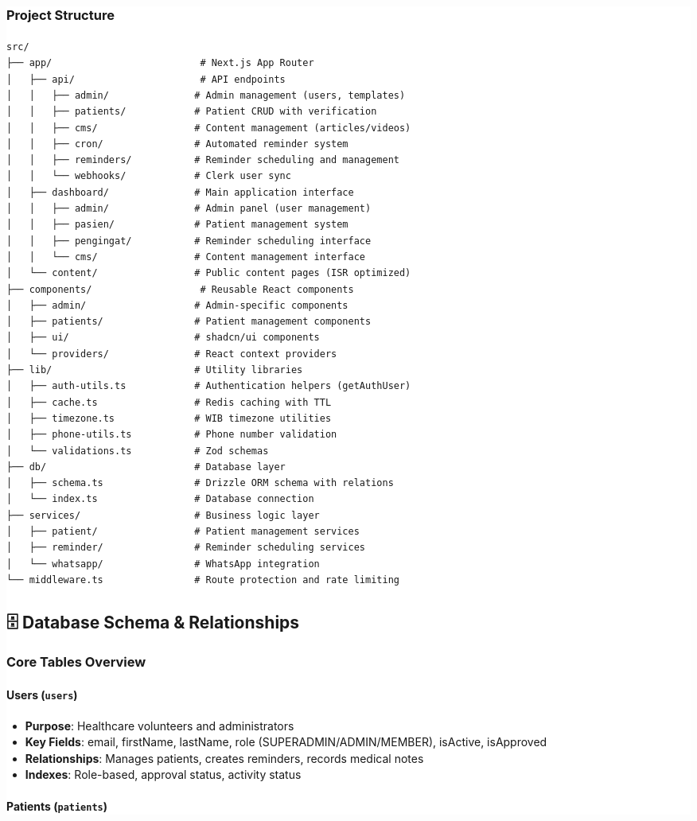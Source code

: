 ### Project Structure

```
src/
├── app/                          # Next.js App Router
│   ├── api/                      # API endpoints
│   │   ├── admin/               # Admin management (users, templates)
│   │   ├── patients/            # Patient CRUD with verification
│   │   ├── cms/                 # Content management (articles/videos)
│   │   ├── cron/                # Automated reminder system
│   │   ├── reminders/           # Reminder scheduling and management
│   │   └── webhooks/            # Clerk user sync
│   ├── dashboard/               # Main application interface
│   │   ├── admin/               # Admin panel (user management)
│   │   ├── pasien/              # Patient management system
│   │   ├── pengingat/           # Reminder scheduling interface
│   │   └── cms/                 # Content management interface
│   └── content/                 # Public content pages (ISR optimized)
├── components/                   # Reusable React components
│   ├── admin/                   # Admin-specific components
│   ├── patients/                # Patient management components
│   ├── ui/                      # shadcn/ui components
│   └── providers/               # React context providers
├── lib/                         # Utility libraries
│   ├── auth-utils.ts            # Authentication helpers (getAuthUser)
│   ├── cache.ts                 # Redis caching with TTL
│   ├── timezone.ts              # WIB timezone utilities
│   ├── phone-utils.ts           # Phone number validation
│   └── validations.ts           # Zod schemas
├── db/                          # Database layer
│   ├── schema.ts                # Drizzle ORM schema with relations
│   └── index.ts                 # Database connection
├── services/                    # Business logic layer
│   ├── patient/                 # Patient management services
│   ├── reminder/                # Reminder scheduling services
│   └── whatsapp/                # WhatsApp integration
└── middleware.ts                # Route protection and rate limiting
```

## 🗄️ Database Schema & Relationships

### Core Tables Overview

#### Users (`users`)

- **Purpose**: Healthcare volunteers and administrators
- **Key Fields**: email, firstName, lastName, role (SUPERADMIN/ADMIN/MEMBER), isActive, isApproved
- **Relationships**: Manages patients, creates reminders, records medical notes
- **Indexes**: Role-based, approval status, activity status

#### Patients (`patients`)
